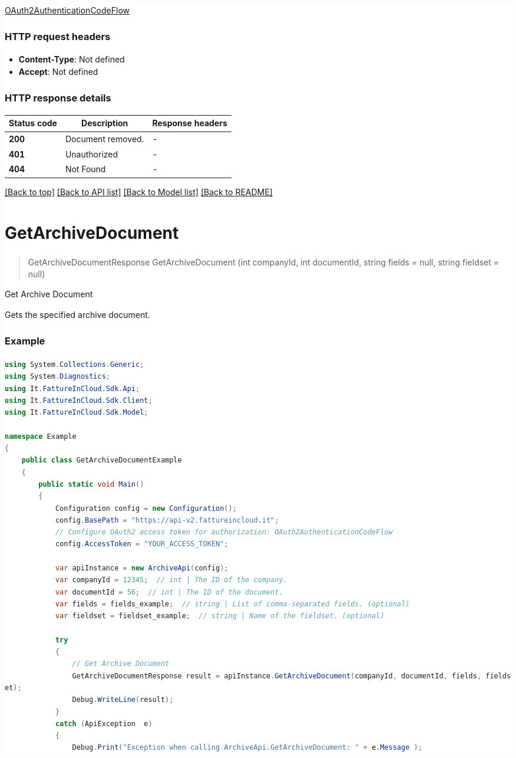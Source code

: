 [OAuth2AuthenticationCodeFlow](../README.md#OAuth2AuthenticationCodeFlow)

### HTTP request headers

 - **Content-Type**: Not defined
 - **Accept**: Not defined


### HTTP response details
| Status code | Description | Response headers |
|-------------|-------------|------------------|
| **200** | Document removed. |  -  |
| **401** | Unauthorized |  -  |
| **404** | Not Found |  -  |

[[Back to top]](#) [[Back to API list]](../README.md#documentation-for-api-endpoints) [[Back to Model list]](../README.md#documentation-for-models) [[Back to README]](../README.md)

<a name="getarchivedocument"></a>
# **GetArchiveDocument**
> GetArchiveDocumentResponse GetArchiveDocument (int companyId, int documentId, string fields = null, string fieldset = null)

Get Archive Document

Gets the specified archive document.

### Example
```csharp
using System.Collections.Generic;
using System.Diagnostics;
using It.FattureInCloud.Sdk.Api;
using It.FattureInCloud.Sdk.Client;
using It.FattureInCloud.Sdk.Model;

namespace Example
{
    public class GetArchiveDocumentExample
    {
        public static void Main()
        {
            Configuration config = new Configuration();
            config.BasePath = "https://api-v2.fattureincloud.it";
            // Configure OAuth2 access token for authorization: OAuth2AuthenticationCodeFlow
            config.AccessToken = "YOUR_ACCESS_TOKEN";

            var apiInstance = new ArchiveApi(config);
            var companyId = 12345;  // int | The ID of the company.
            var documentId = 56;  // int | The ID of the document.
            var fields = fields_example;  // string | List of comma-separated fields. (optional) 
            var fieldset = fieldset_example;  // string | Name of the fieldset. (optional) 

            try
            {
                // Get Archive Document
                GetArchiveDocumentResponse result = apiInstance.GetArchiveDocument(companyId, documentId, fields, fieldset);
                Debug.WriteLine(result);
            }
            catch (ApiException  e)
            {
                Debug.Print("Exception when calling ArchiveApi.GetArchiveDocument: " + e.Message );
```